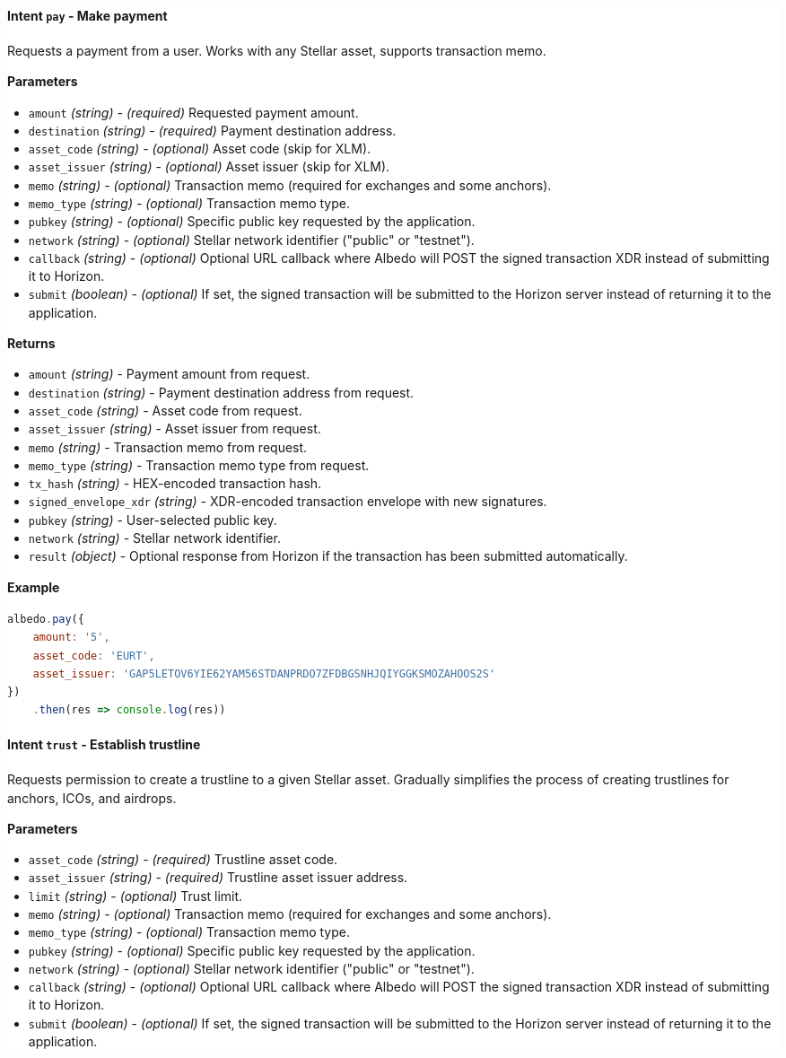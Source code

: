 #### Intent `pay` - Make payment

Requests a payment from a user. Works with any Stellar asset, supports transaction memo.

**Parameters**

- `amount` *(string)* - *(required)* Requested payment amount.
- `destination` *(string)* - *(required)* Payment destination address.
- `asset_code` *(string)* - *(optional)* Asset code (skip for XLM).
- `asset_issuer` *(string)* - *(optional)* Asset issuer (skip for XLM).
- `memo` *(string)* - *(optional)* Transaction memo (required for exchanges and some anchors).
- `memo_type` *(string)* - *(optional)* Transaction memo type.
- `pubkey` *(string)* - *(optional)* Specific public key requested by the application.
- `network` *(string)* - *(optional)* Stellar network identifier ("public" or "testnet").
- `callback` *(string)* - *(optional)* Optional URL callback where Albedo will POST the signed transaction XDR instead of submitting it to Horizon. 
- `submit` *(boolean)* - *(optional)* If set, the signed transaction will be submitted to the Horizon server instead of returning it to the application.

**Returns**

- `amount` *(string)* - Payment amount from request.
- `destination` *(string)* - Payment destination address from request.
- `asset_code` *(string)* - Asset code from request.
- `asset_issuer` *(string)* - Asset issuer from request.
- `memo` *(string)* - Transaction memo from request.
- `memo_type` *(string)* - Transaction memo type from request.
- `tx_hash` *(string)* - HEX-encoded transaction hash.
- `signed_envelope_xdr` *(string)* - XDR-encoded transaction envelope with new signatures.
- `pubkey` *(string)* - User-selected public key.
- `network` *(string)* - Stellar network identifier.
- `result` *(object)* - Optional response from Horizon if the transaction has been submitted automatically.

**Example**

```js
albedo.pay({
    amount: '5',
    asset_code: 'EURT',
    asset_issuer: 'GAP5LETOV6YIE62YAM56STDANPRDO7ZFDBGSNHJQIYGGKSMOZAHOOS2S'
})
    .then(res => console.log(res))
```

#### Intent `trust` - Establish trustline

Requests permission to create a trustline to a given Stellar asset. Gradually simplifies the process of creating trustlines for anchors, ICOs, and airdrops.

**Parameters**

- `asset_code` *(string)* - *(required)* Trustline asset code.
- `asset_issuer` *(string)* - *(required)* Trustline asset issuer address.
- `limit` *(string)* - *(optional)* Trust limit.
- `memo` *(string)* - *(optional)* Transaction memo (required for exchanges and some anchors).
- `memo_type` *(string)* - *(optional)* Transaction memo type.
- `pubkey` *(string)* - *(optional)* Specific public key requested by the application.
- `network` *(string)* - *(optional)* Stellar network identifier ("public" or "testnet").
- `callback` *(string)* - *(optional)* Optional URL callback where Albedo will POST the signed transaction XDR instead of submitting it to Horizon. 
- `submit` *(boolean)* - *(optional)* If set, the signed transaction will be submitted to the Horizon server instead of returning it to the application.
